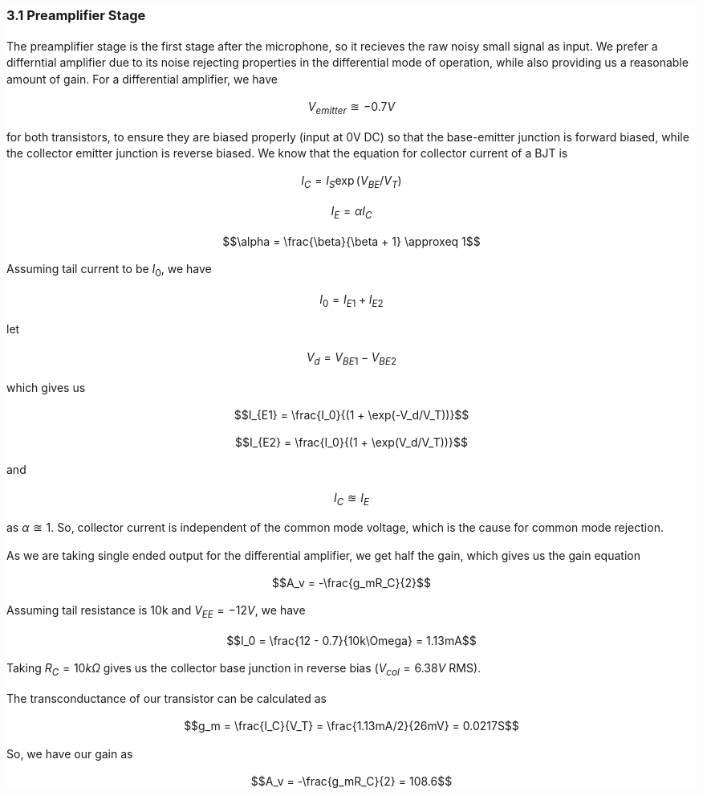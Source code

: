 ### 3.1 Preamplifier Stage

The preamplifier stage is the first stage after the microphone, so it recieves the raw noisy small signal as input. We prefer a differntial amplifier due to its noise rejecting properties in the differential mode of operation, while also providing us a reasonable amount of gain. For a differential amplifier, we have

$$V_{emitter} \approxeq -0.7V$$

for both transistors, to ensure they are biased properly (input at 0V DC) so that the base-emitter junction is forward biased, while the collector emitter junction is reverse biased. We know that the equation for collector current of a BJT is

$$I_C = I_S \exp(V_{BE}/V_T)$$

$$I_E = \alpha I_C$$

$$\alpha = \frac{\beta}{\beta + 1} \approxeq 1$$

Assuming tail current to be $I_0$, we have

$$I_0 = I_{E1} + I_{E2}$$

let

$$V_d = V_{BE1} - V_{BE2}$$

which gives us

$$I_{E1} = \frac{I_0}{(1 + \exp(-V_d/V_T))}$$

$$I_{E2} = \frac{I_0}{(1 + \exp(V_d/V_T))}$$

and

$$I_C \approxeq I_E$$ 

as $\alpha \approxeq 1$. So, collector current is independent of the common mode voltage, which is the cause for common mode rejection.

As we are taking single ended output for the differential amplifier, we get half the gain, which gives us the gain equation

$$A_v = -\frac{g_mR_C}{2}$$

Assuming tail resistance is 10k and $V_{EE} = -12V$, we have

$$I_0 = \frac{12 - 0.7}{10k\Omega} = 1.13mA$$

Taking $R_C = 10k\Omega$ gives us the collector base junction in reverse bias ($V_{col} = 6.38V$ RMS).

The transconductance of our transistor can be calculated as

$$g_m = \frac{I_C}{V_T} = \frac{1.13mA/2}{26mV} = 0.0217S$$

So, we have our gain as

$$A_v = -\frac{g_mR_C}{2} = 108.6$$
